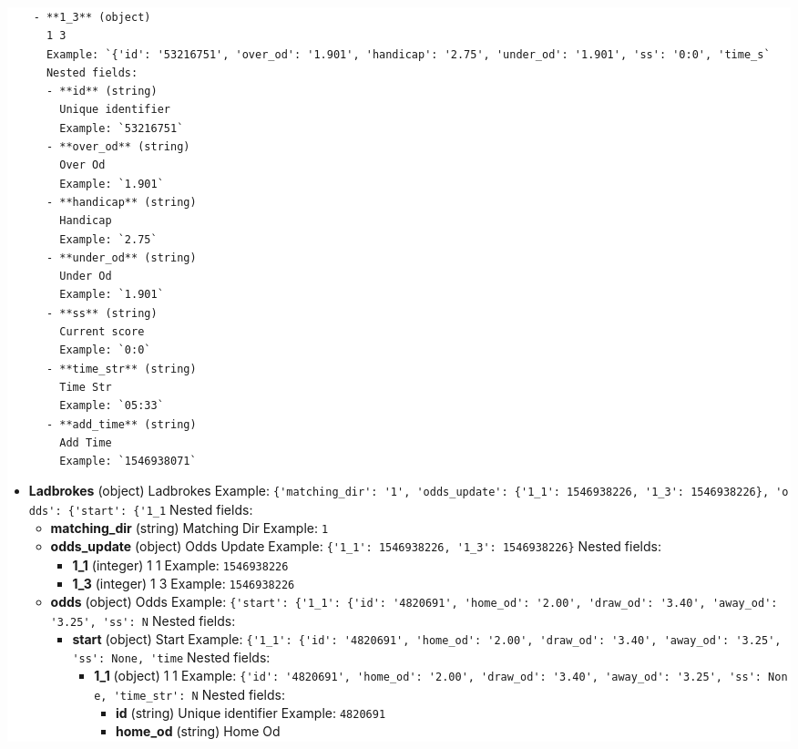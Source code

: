         - **1_3** (object)
          1 3
          Example: `{'id': '53216751', 'over_od': '1.901', 'handicap': '2.75', 'under_od': '1.901', 'ss': '0:0', 'time_s`
          Nested fields:
          - **id** (string)
            Unique identifier
            Example: `53216751`
          - **over_od** (string)
            Over Od
            Example: `1.901`
          - **handicap** (string)
            Handicap
            Example: `2.75`
          - **under_od** (string)
            Under Od
            Example: `1.901`
          - **ss** (string)
            Current score
            Example: `0:0`
          - **time_str** (string)
            Time Str
            Example: `05:33`
          - **add_time** (string)
            Add Time
            Example: `1546938071`
  - **Ladbrokes** (object)
    Ladbrokes
    Example: `{'matching_dir': '1', 'odds_update': {'1_1': 1546938226, '1_3': 1546938226}, 'odds': {'start': {'1_1`
    Nested fields:
    - **matching_dir** (string)
      Matching Dir
      Example: `1`
    - **odds_update** (object)
      Odds Update
      Example: `{'1_1': 1546938226, '1_3': 1546938226}`
      Nested fields:
      - **1_1** (integer)
        1 1
        Example: `1546938226`
      - **1_3** (integer)
        1 3
        Example: `1546938226`
    - **odds** (object)
      Odds
      Example: `{'start': {'1_1': {'id': '4820691', 'home_od': '2.00', 'draw_od': '3.40', 'away_od': '3.25', 'ss': N`
      Nested fields:
      - **start** (object)
        Start
        Example: `{'1_1': {'id': '4820691', 'home_od': '2.00', 'draw_od': '3.40', 'away_od': '3.25', 'ss': None, 'time`
        Nested fields:
        - **1_1** (object)
          1 1
          Example: `{'id': '4820691', 'home_od': '2.00', 'draw_od': '3.40', 'away_od': '3.25', 'ss': None, 'time_str': N`
          Nested fields:
          - **id** (string)
            Unique identifier
            Example: `4820691`
          - **home_od** (string)
            Home Od